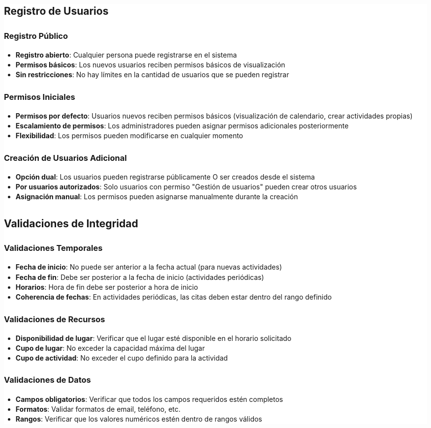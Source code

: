 ## Registro de Usuarios

### Registro Público

- **Registro abierto**: Cualquier persona puede registrarse en el sistema
- **Permisos básicos**: Los nuevos usuarios reciben permisos básicos de visualización
- **Sin restricciones**: No hay límites en la cantidad de usuarios que se pueden registrar

### Permisos Iniciales

- **Permisos por defecto**: Usuarios nuevos reciben permisos básicos (visualización de calendario, crear actividades propias)
- **Escalamiento de permisos**: Los administradores pueden asignar permisos adicionales posteriormente
- **Flexibilidad**: Los permisos pueden modificarse en cualquier momento

### Creación de Usuarios Adicional

- **Opción dual**: Los usuarios pueden registrarse públicamente O ser creados desde el sistema
- **Por usuarios autorizados**: Solo usuarios con permiso "Gestión de usuarios" pueden crear otros usuarios
- **Asignación manual**: Los permisos pueden asignarse manualmente durante la creación

## Validaciones de Integridad

### Validaciones Temporales

- **Fecha de inicio**: No puede ser anterior a la fecha actual (para nuevas actividades)
- **Fecha de fin**: Debe ser posterior a la fecha de inicio (actividades periódicas)
- **Horarios**: Hora de fin debe ser posterior a hora de inicio
- **Coherencia de fechas**: En actividades periódicas, las citas deben estar dentro del rango definido

### Validaciones de Recursos

- **Disponibilidad de lugar**: Verificar que el lugar esté disponible en el horario solicitado
- **Cupo de lugar**: No exceder la capacidad máxima del lugar
- **Cupo de actividad**: No exceder el cupo definido para la actividad

### Validaciones de Datos

- **Campos obligatorios**: Verificar que todos los campos requeridos estén completos
- **Formatos**: Validar formatos de email, teléfono, etc.
- **Rangos**: Verificar que los valores numéricos estén dentro de rangos válidos
